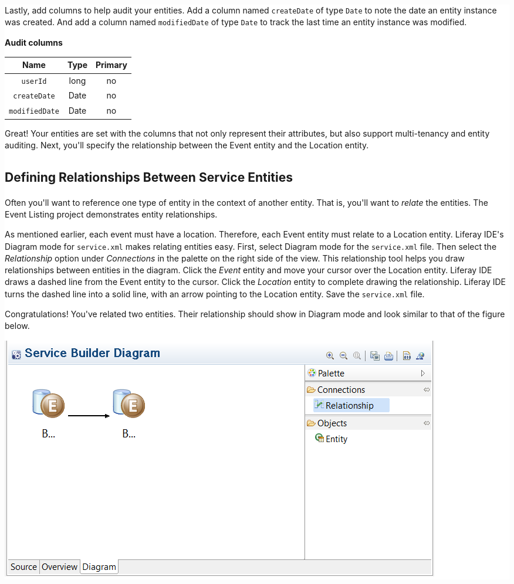 Lastly, add columns to help audit your entities. Add a column named `createDate`
of type `Date` to note the date an entity instance was created. And add a column
named `modifiedDate` of type `Date` to track the last time an entity instance
was modified.

**Audit columns**

  Name         | Type   | Primary
:------------: | :----: | :------:
`userId`       | long   | no
`createDate`   | Date   | no
`modifiedDate` | Date   | no

Great! Your entities are set with the columns that not only represent their
attributes, but also support multi-tenancy and entity auditing. Next, you'll
specify the relationship between the Event entity and the Location entity. 

## Defining Relationships Between Service Entities

Often you'll want to reference one type of entity in the context of another
entity. That is, you'll want to *relate* the entities. The Event Listing project
demonstrates entity relationships.

As mentioned earlier, each event must have a location. Therefore, each Event
entity must relate to a Location entity. Liferay IDE's Diagram mode for
`service.xml` makes relating entities easy. First, select Diagram mode for the
`service.xml` file. Then select the *Relationship* option under *Connections* in
the palette on the right side of the view. This relationship tool helps you draw
relationships between entities in the diagram. Click the *Event* entity and move
your cursor over the Location entity. Liferay IDE draws a dashed line from the
Event entity to the cursor. Click the *Location* entity to complete drawing the
relationship. Liferay IDE turns the dashed line into a solid line, with an arrow
pointing to the Location entity. Save the `service.xml` file. 

Congratulations! You've related two entities. Their relationship should show in
Diagram mode and look similar to that of the figure below. 

![Figure 3: Relating entities is a snap in Liferay IDE's *Diagram* mode for `service.xml`.](../../images/service-builder-relate-entities.png)
